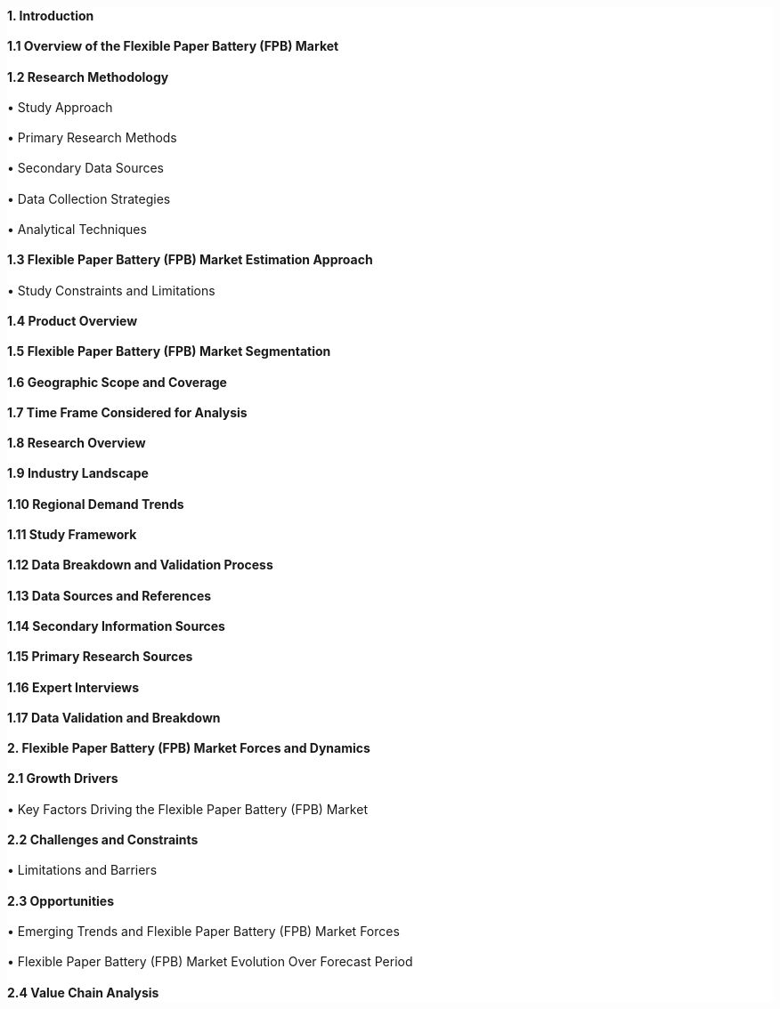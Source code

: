 <strong>1. Introduction</strong>

<strong>1.1 Overview of the Flexible Paper Battery (FPB) Market</strong>

<strong>1.2 Research Methodology</strong>

• Study Approach

• Primary Research Methods

• Secondary Data Sources

• Data Collection Strategies

• Analytical Techniques

<strong>1.3 Flexible Paper Battery (FPB) Market Estimation Approach</strong>

• Study Constraints and Limitations

<strong>1.4 Product Overview</strong>

<strong>1.5 Flexible Paper Battery (FPB) Market Segmentation</strong>

<strong>1.6 Geographic Scope and Coverage</strong>

<strong>1.7 Time Frame Considered for Analysis</strong>

<strong>1.8 Research Overview</strong>

<strong>1.9 Industry Landscape</strong>

<strong>1.10 Regional Demand Trends</strong>

<strong>1.11 Study Framework</strong>

<strong>1.12 Data Breakdown and Validation Process</strong>

<strong>1.13 Data Sources and References</strong>

<strong>1.14 Secondary Information Sources</strong>

<strong>1.15 Primary Research Sources</strong>

<strong>1.16 Expert Interviews</strong>

<strong>1.17 Data Validation and Breakdown</strong>

<strong>2. Flexible Paper Battery (FPB) Market Forces and Dynamics</strong>

<strong>2.1 Growth Drivers</strong>

• Key Factors Driving the Flexible Paper Battery (FPB) Market

<strong>2.2 Challenges and Constraints</strong>

• Limitations and Barriers

<strong>2.3 Opportunities</strong>

• Emerging Trends and Flexible Paper Battery (FPB) Market Forces

• Flexible Paper Battery (FPB) Market Evolution Over Forecast Period

<strong>2.4 Value Chain Analysis</strong>
